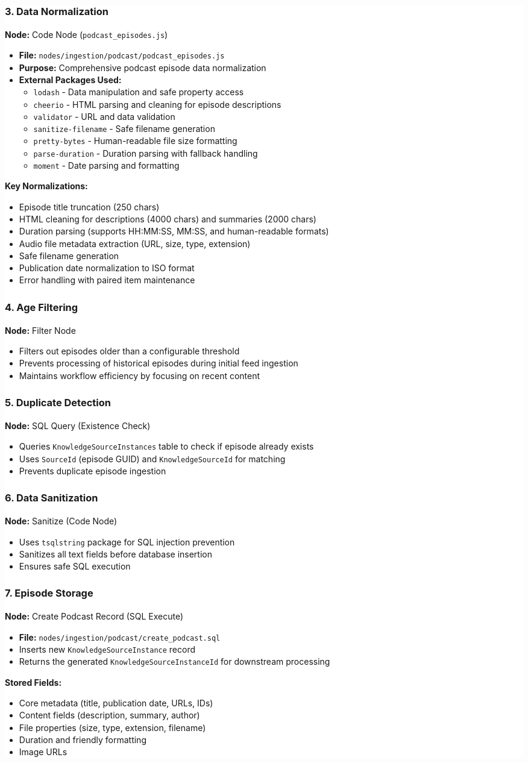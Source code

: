 ### 3. Data Normalization
**Node:** Code Node (`podcast_episodes.js`)
- **File:** `nodes/ingestion/podcast/podcast_episodes.js`
- **Purpose:** Comprehensive podcast episode data normalization
- **External Packages Used:**
  - `lodash` - Data manipulation and safe property access
  - `cheerio` - HTML parsing and cleaning for episode descriptions
  - `validator` - URL and data validation
  - `sanitize-filename` - Safe filename generation
  - `pretty-bytes` - Human-readable file size formatting
  - `parse-duration` - Duration parsing with fallback handling
  - `moment` - Date parsing and formatting

**Key Normalizations:**
- Episode title truncation (250 chars)
- HTML cleaning for descriptions (4000 chars) and summaries (2000 chars)
- Duration parsing (supports HH:MM:SS, MM:SS, and human-readable formats)
- Audio file metadata extraction (URL, size, type, extension)
- Safe filename generation
- Publication date normalization to ISO format
- Error handling with paired item maintenance

### 4. Age Filtering
**Node:** Filter Node
- Filters out episodes older than a configurable threshold
- Prevents processing of historical episodes during initial feed ingestion
- Maintains workflow efficiency by focusing on recent content

### 5. Duplicate Detection
**Node:** SQL Query (Existence Check)
- Queries `KnowledgeSourceInstances` table to check if episode already exists
- Uses `SourceId` (episode GUID) and `KnowledgeSourceId` for matching
- Prevents duplicate episode ingestion

### 6. Data Sanitization
**Node:** Sanitize (Code Node)
- Uses `tsqlstring` package for SQL injection prevention
- Sanitizes all text fields before database insertion
- Ensures safe SQL execution

### 7. Episode Storage
**Node:** Create Podcast Record (SQL Execute)
- **File:** `nodes/ingestion/podcast/create_podcast.sql`
- Inserts new `KnowledgeSourceInstance` record
- Returns the generated `KnowledgeSourceInstanceId` for downstream processing

**Stored Fields:**
- Core metadata (title, publication date, URLs, IDs)
- Content fields (description, summary, author)
- File properties (size, type, extension, filename)
- Duration and friendly formatting
- Image URLs
